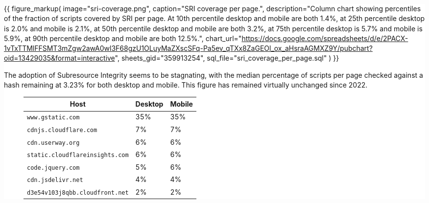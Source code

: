{{ figure_markup(
  image="sri-coverage.png",
  caption="SRI coverage per page.",
  description="Column chart showing percentiles of the fraction of scripts covered by SRI per page. At 10th percentile desktop and mobile are both 1.4%, at 25th percentile desktop is 2.0% and mobile is 2.1%, at 50th percentile desktop and mobile are both 3.2%, at 75th percentile desktop is 5.7% and mobile is 5.9%, at 90th percentile desktop and mobile are both 12.5%.",
  chart_url="https://docs.google.com/spreadsheets/d/e/2PACX-1vTxTTMlFFSMT3mZgw2awA0wl3F68gzU1OLuyMaZXscSFq-Pa5ev_qTXx8ZaGEOl_ox_aHsraAGMXZ9Y/pubchart?oid=13429035&format=interactive",
  sheets_gid="359913254",
  sql_file="sri_coverage_per_page.sql"
  )
}}

The adoption of Subresource Integrity seems to be stagnating, with the median percentage of scripts per page checked against a hash remaining at 3.23% for both desktop and mobile. This figure has remained virtually unchanged since 2022.

<figure>
  <table>
    <thead>
      <tr>
        <th>Host</th>
        <th>Desktop</th>
        <th>Mobile</th>
      </tr>
    </thead>
    <tbody>
      <tr>
        <td><code>www.gstatic.com</code></td>
        <td class="numeric">35%</td>
        <td class="numeric">35%</td>
      </tr>
      <tr>
        <td><code>cdnjs.cloudflare.com</code></td>
        <td class="numeric">7%</td>
        <td class="numeric">7%</td>
      </tr>
      <tr>
        <td><code>cdn.userway.org</code></td>
        <td class="numeric">6%</td>
        <td class="numeric">6%</td>
      </tr>
      <tr>
        <td><code>static.cloudflareinsights.com</code></td>
        <td class="numeric">6%</td>
        <td class="numeric">6%</td>
      </tr>
      <tr>
        <td><code>code.jquery.com</code></td>
        <td class="numeric">5%</td>
        <td class="numeric">6%</td>
      </tr>
      <tr>
        <td><code>cdn.jsdelivr.net</code></td>
        <td class="numeric">4%</td>
        <td class="numeric">4%</td>
      </tr>
      <tr>
        <td><code>d3e54v103j8qbb.cloudfront.net</code></td>
        <td class="numeric">2%</td>
        <td class="numeric">2%</td>
      </tr>
      <tr>